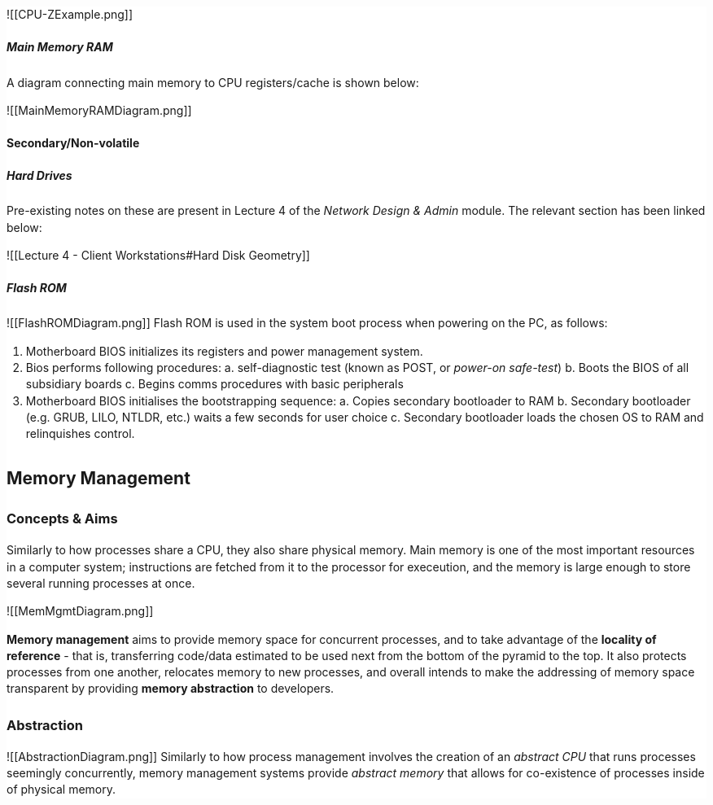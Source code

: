 ![[CPU-ZExample.png]]

##### Main Memory RAM

A diagram connecting main memory to CPU registers/cache is shown below:

![[MainMemoryRAMDiagram.png]]

#### Secondary/Non-volatile

##### Hard Drives

Pre-existing notes on these are present in Lecture 4 of the *Network Design & Admin* module. The relevant section has been linked below:

![[Lecture 4 - Client Workstations#Hard Disk Geometry]]

##### Flash ROM
![[FlashROMDiagram.png]]
Flash ROM is used in the system boot process when powering on the PC, as follows:

1. Motherboard BIOS initializes its registers and power management system.
2. Bios performs following procedures:
	a. self-diagnostic test (known as POST, or *power-on safe-test*)
	b. Boots the BIOS of all subsidiary boards
	c. Begins comms procedures with basic peripherals
3. Motherboard BIOS initialises the bootstrapping sequence:
	a. Copies secondary bootloader to RAM
	b. Secondary bootloader (e.g. GRUB, LILO, NTLDR, etc.) waits a few seconds for user choice
	c. Secondary bootloader loads the chosen OS to RAM and relinquishes control.
	
## Memory Management

### Concepts & Aims

Similarly to how processes share a CPU, they also share physical memory. Main memory is one of the most important resources in a computer system; instructions are fetched from it to the processor for execeution, and the memory is large enough to store several running processes at once.

![[MemMgmtDiagram.png]]

**Memory management** aims to provide memory space for concurrent processes, and to take advantage of the **locality of reference** - that is, transferring code/data estimated to be used next from the bottom of the pyramid to the top. It also protects processes from one another, relocates memory to new processes, and overall intends to make the addressing of memory space transparent by providing **memory abstraction** to developers.

### Abstraction
![[AbstractionDiagram.png]]
Similarly to how process management involves the creation of an *abstract CPU* that runs processes seemingly concurrently, memory management systems provide *abstract memory* that allows for co-existence of processes inside of physical memory.
